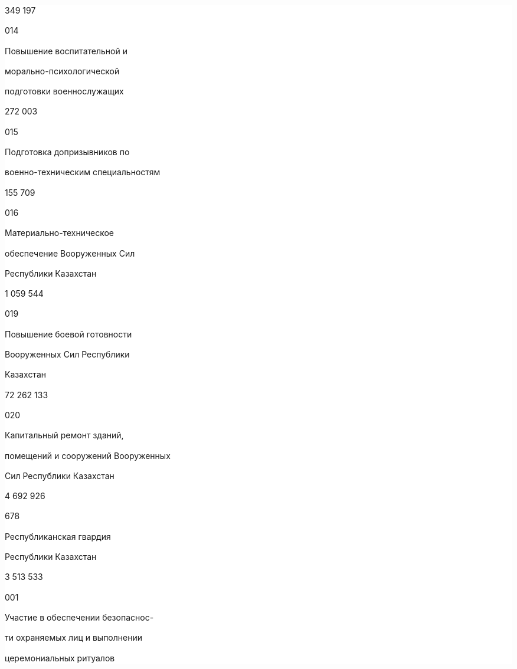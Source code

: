 349 197

014

По­вы­ше­ние вос­пи­та­тель­ной и

мо­раль­но-пси­хо­ло­ги­че­ской

под­го­тов­ки во­ен­но­слу­жа­щих

272 003

015

Под­го­тов­ка до­при­зыв­ни­ков по

во­ен­но-тех­ни­че­ским спе­ци­аль­но­стям

155 709

016

Ма­те­ри­аль­но-тех­ни­че­ское

обес­пе­че­ние Во­ору­жен­ных Сил

Рес­пуб­ли­ки Ка­зах­стан

1 059 544

019

По­вы­ше­ние бо­е­вой го­тов­но­сти

Во­ору­жен­ных Сил Рес­пуб­ли­ки

Ка­зах­стан

72 262 133

020

Ка­пи­таль­ный ре­монт зда­ний,

по­ме­ще­ний и со­ору­же­ний Во­ору­жен­ных

Сил Рес­пуб­ли­ки Ка­зах­стан

4 692 926

678

Рес­пуб­ли­кан­ская гвар­дия

Рес­пуб­ли­ки Ка­зах­стан

3 513 533

001

Уча­стие в обес­пе­че­нии без­опас­нос-

ти охра­ня­е­мых лиц и вы­пол­не­нии

це­ре­мо­ни­аль­ных ри­ту­а­лов

